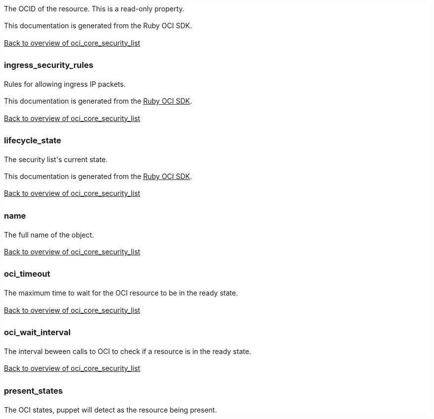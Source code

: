 The OCID of the resource. This is a read-only property.

This documentation is generated from the Ruby OCI SDK.



[Back to overview of oci_core_security_list](#attributes)

### ingress_security_rules<a name='oci_core_security_list_ingress_security_rules'>

Rules for allowing ingress IP packets.

This documentation is generated from the [Ruby OCI SDK](https://github.com/oracle/oci-ruby-sdk).



[Back to overview of oci_core_security_list](#attributes)

### lifecycle_state<a name='oci_core_security_list_lifecycle_state'>

The security list's current state.

This documentation is generated from the [Ruby OCI SDK](https://github.com/oracle/oci-ruby-sdk).



[Back to overview of oci_core_security_list](#attributes)

### name<a name='oci_core_security_list_name'>

The full name of the object.



[Back to overview of oci_core_security_list](#attributes)

### oci_timeout<a name='oci_core_security_list_oci_timeout'>

The maximum time to wait for the OCI resource to be in the ready state.



[Back to overview of oci_core_security_list](#attributes)

### oci_wait_interval<a name='oci_core_security_list_oci_wait_interval'>

The interval beween calls to OCI to check if a resource is in the ready state.



[Back to overview of oci_core_security_list](#attributes)

### present_states<a name='oci_core_security_list_present_states'>

The OCI states, puppet will detect as the resource being present.


